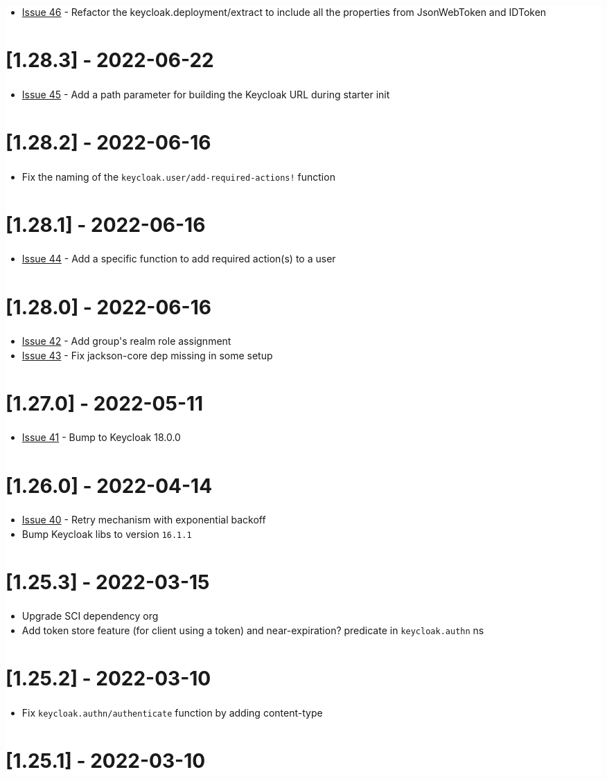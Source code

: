- [Issue 46](https://github.com/jgrodziski/keycloak-clojure/issues/46) - Refactor the keycloak.deployment/extract to include all the properties from JsonWebToken and IDToken

# [1.28.3] - 2022-06-22

- [Issue 45](https://github.com/jgrodziski/keycloak-clojure/issues/45) - Add a path parameter for building the Keycloak URL during starter init

# [1.28.2] - 2022-06-16

- Fix the naming of the `keycloak.user/add-required-actions!` function

# [1.28.1] - 2022-06-16

- [Issue 44](https://github.com/jgrodziski/keycloak-clojure/issues/44) - Add a specific function to add required action(s) to a user

# [1.28.0] - 2022-06-16

- [Issue 42](https://github.com/jgrodziski/keycloak-clojure/issues/42) - Add group's realm role assignment
- [Issue 43](https://github.com/jgrodziski/keycloak-clojure/issues/43) - Fix jackson-core dep missing in some setup

# [1.27.0] - 2022-05-11

- [Issue 41](https://github.com/jgrodziski/keycloak-clojure/issues/41) - Bump to Keycloak 18.0.0

# [1.26.0] - 2022-04-14

- [Issue 40](https://github.com/jgrodziski/keycloak-clojure/issues/40) - Retry mechanism with exponential backoff
- Bump Keycloak libs to version `16.1.1`

# [1.25.3] - 2022-03-15

- Upgrade SCI dependency org 
- Add token store feature (for client using a token) and near-expiration? predicate in `keycloak.authn` ns

# [1.25.2] - 2022-03-10

- Fix `keycloak.authn/authenticate` function by adding content-type 

# [1.25.1] - 2022-03-10
